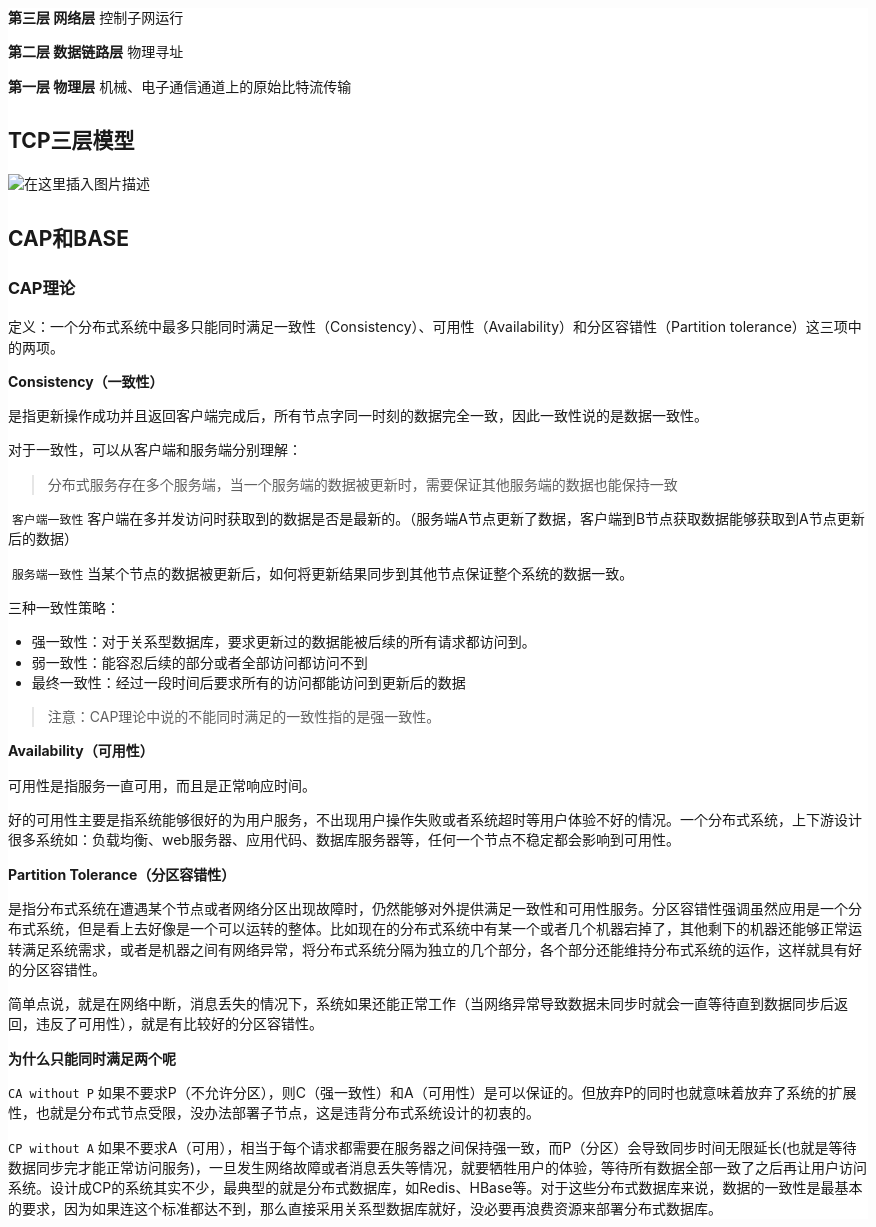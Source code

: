 **第三层	网络层**	控制子网运行

**第二层	数据链路层**	物理寻址

**第一层	物理层**	机械、电子通信通道上的原始比特流传输

## TCP三层模型

![在这里插入图片描述](https://img-blog.csdnimg.cn/20190105164025264.png?x-oss-process=image/watermark,type_ZmFuZ3poZW5naGVpdGk,shadow_10,text_aHR0cHM6Ly9ibG9nLmNzZG4ubmV0L3FxXzQxOTIzNjIy,size_16,color_FFFFFF,t_70)

## CAP和BASE

### CAP理论

定义：一个分布式系统中最多只能同时满足一致性（Consistency）、可用性（Availability）和分区容错性（Partition tolerance）这三项中的两项。

**Consistency（一致性）**

是指更新操作成功并且返回客户端完成后，所有节点字同一时刻的数据完全一致，因此一致性说的是数据一致性。

对于一致性，可以从客户端和服务端分别理解：

> 分布式服务存在多个服务端，当一个服务端的数据被更新时，需要保证其他服务端的数据也能保持一致

​	`客户端一致性`	客户端在多并发访问时获取到的数据是否是最新的。（服务端A节点更新了数据，客户端到B节点获取数据能够获取到A节点更新后的数据）

​	`服务端一致性`	当某个节点的数据被更新后，如何将更新结果同步到其他节点保证整个系统的数据一致。

三种一致性策略：

- 强一致性：对于关系型数据库，要求更新过的数据能被后续的所有请求都访问到。
- 弱一致性：能容忍后续的部分或者全部访问都访问不到
- 最终一致性：经过一段时间后要求所有的访问都能访问到更新后的数据

>  注意：CAP理论中说的不能同时满足的一致性指的是强一致性。

**Availability（可用性）**

可用性是指服务一直可用，而且是正常响应时间。

好的可用性主要是指系统能够很好的为用户服务，不出现用户操作失败或者系统超时等用户体验不好的情况。一个分布式系统，上下游设计很多系统如：负载均衡、web服务器、应用代码、数据库服务器等，任何一个节点不稳定都会影响到可用性。

**Partition Tolerance（分区容错性）**

是指分布式系统在遭遇某个节点或者网络分区出现故障时，仍然能够对外提供满足一致性和可用性服务。分区容错性强调虽然应用是一个分布式系统，但是看上去好像是一个可以运转的整体。比如现在的分布式系统中有某一个或者几个机器宕掉了，其他剩下的机器还能够正常运转满足系统需求，或者是机器之间有网络异常，将分布式系统分隔为独立的几个部分，各个部分还能维持分布式系统的运作，这样就具有好的分区容错性。

简单点说，就是在网络中断，消息丢失的情况下，系统如果还能正常工作（当网络异常导致数据未同步时就会一直等待直到数据同步后返回，违反了可用性），就是有比较好的分区容错性。

**为什么只能同时满足两个呢**

`CA without P`	如果不要求P（不允许分区），则C（强一致性）和A（可用性）是可以保证的。但放弃P的同时也就意味着放弃了系统的扩展性，也就是分布式节点受限，没办法部署子节点，这是违背分布式系统设计的初衷的。

`CP without A`	如果不要求A（可用），相当于每个请求都需要在服务器之间保持强一致，而P（分区）会导致同步时间无限延长(也就是等待数据同步完才能正常访问服务)，一旦发生网络故障或者消息丢失等情况，就要牺牲用户的体验，等待所有数据全部一致了之后再让用户访问系统。设计成CP的系统其实不少，最典型的就是分布式数据库，如Redis、HBase等。对于这些分布式数据库来说，数据的一致性是最基本的要求，因为如果连这个标准都达不到，那么直接采用关系型数据库就好，没必要再浪费资源来部署分布式数据库。
